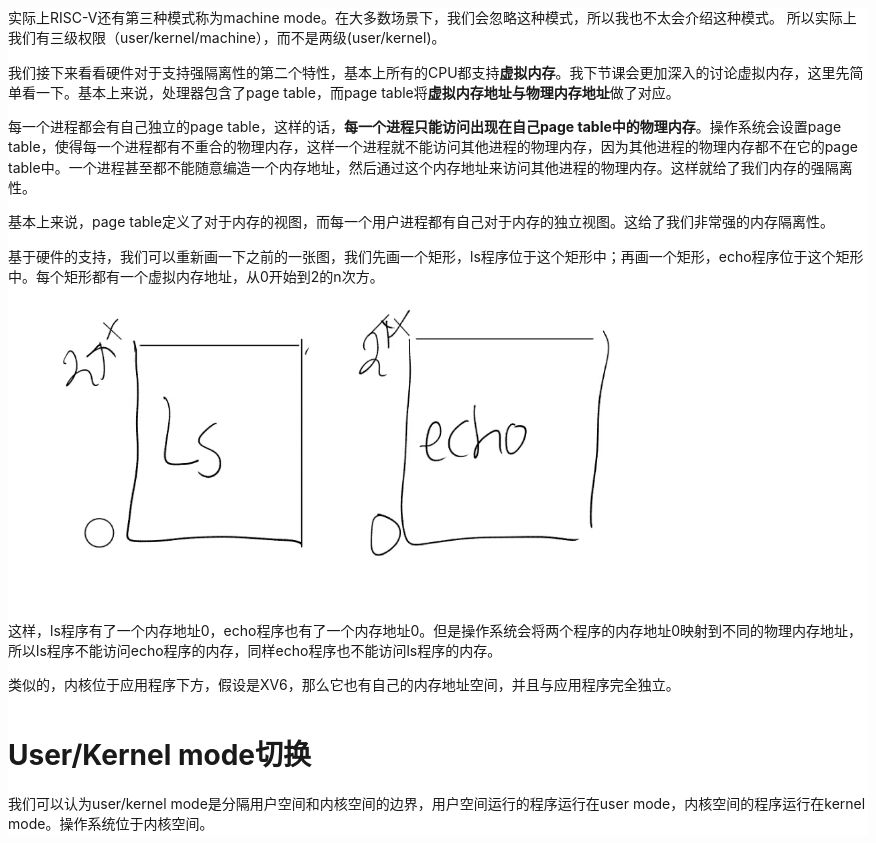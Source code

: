 实际上RISC-V还有第三种模式称为machine mode。在大多数场景下，我们会忽略这种模式，所以我也不太会介绍这种模式。 所以实际上我们有三级权限（user/kernel/machine），而不是两级(user/kernel)。

我们接下来看看硬件对于支持强隔离性的第二个特性，基本上所有的CPU都支持**虚拟内存**。我下节课会更加深入的讨论虚拟内存，这里先简单看一下。基本上来说，处理器包含了page table，而page table将**虚拟内存地址与物理内存地址**做了对应。

每一个进程都会有自己独立的page table，这样的话，**每一个进程只能访问出现在自己page table中的物理内存**。操作系统会设置page table，使得每一个进程都有不重合的物理内存，这样一个进程就不能访问其他进程的物理内存，因为其他进程的物理内存都不在它的page table中。一个进程甚至都不能随意编造一个内存地址，然后通过这个内存地址来访问其他进程的物理内存。这样就给了我们内存的强隔离性。

基本上来说，page table定义了对于内存的视图，而每一个用户进程都有自己对于内存的独立视图。这给了我们非常强的内存隔离性。

基于硬件的支持，我们可以重新画一下之前的一张图，我们先画一个矩形，ls程序位于这个矩形中；再画一个矩形，echo程序位于这个矩形中。每个矩形都有一个虚拟内存地址，从0开始到2的n次方。

<img src="images/image3/3-6.png" alt="img" style="zoom:67%;" />

这样，ls程序有了一个内存地址0，echo程序也有了一个内存地址0。但是操作系统会将两个程序的内存地址0映射到不同的物理内存地址，所以ls程序不能访问echo程序的内存，同样echo程序也不能访问ls程序的内存。

类似的，内核位于应用程序下方，假设是XV6，那么它也有自己的内存地址空间，并且与应用程序完全独立。

# User/Kernel mode切换

我们可以认为user/kernel mode是分隔用户空间和内核空间的边界，用户空间运行的程序运行在user mode，内核空间的程序运行在kernel mode。操作系统位于内核空间。
